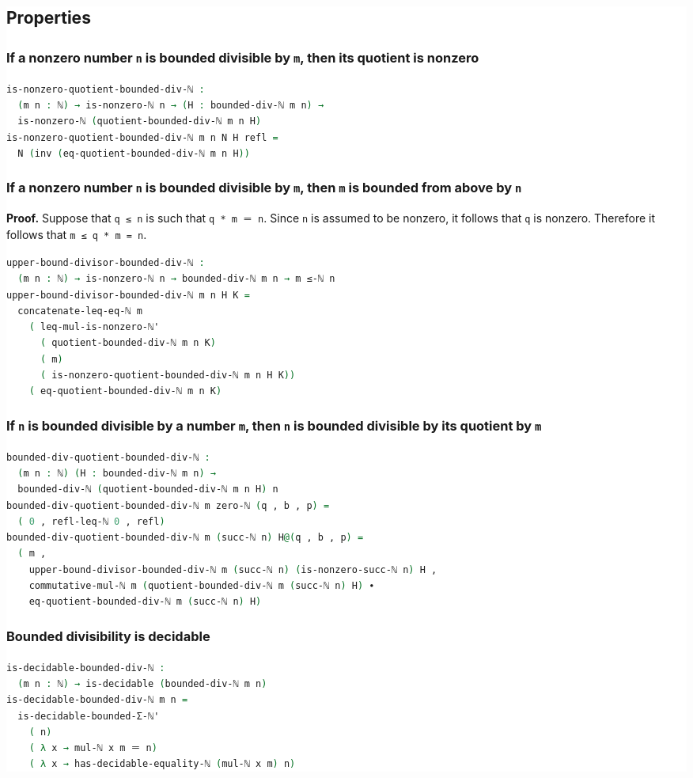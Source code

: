 ## Properties

### If a nonzero number `n` is bounded divisible by `m`, then its quotient is nonzero

```agda
is-nonzero-quotient-bounded-div-ℕ :
  (m n : ℕ) → is-nonzero-ℕ n → (H : bounded-div-ℕ m n) →
  is-nonzero-ℕ (quotient-bounded-div-ℕ m n H)
is-nonzero-quotient-bounded-div-ℕ m n N H refl =
  N (inv (eq-quotient-bounded-div-ℕ m n H))
```

### If a nonzero number `n` is bounded divisible by `m`, then `m` is bounded from above by `n`

**Proof.** Suppose that `q ≤ n` is such that `q * m ＝ n`. Since `n` is assumed to be nonzero, it follows that `q` is nonzero. Therefore it follows that `m ≤ q * m = n`.

```agda
upper-bound-divisor-bounded-div-ℕ :
  (m n : ℕ) → is-nonzero-ℕ n → bounded-div-ℕ m n → m ≤-ℕ n
upper-bound-divisor-bounded-div-ℕ m n H K =
  concatenate-leq-eq-ℕ m
    ( leq-mul-is-nonzero-ℕ'
      ( quotient-bounded-div-ℕ m n K)
      ( m)
      ( is-nonzero-quotient-bounded-div-ℕ m n H K))
    ( eq-quotient-bounded-div-ℕ m n K)
```

### If `n` is bounded divisible by a number `m`, then `n` is bounded divisible by its quotient by `m`

```agda
bounded-div-quotient-bounded-div-ℕ :
  (m n : ℕ) (H : bounded-div-ℕ m n) →
  bounded-div-ℕ (quotient-bounded-div-ℕ m n H) n
bounded-div-quotient-bounded-div-ℕ m zero-ℕ (q , b , p) =
  ( 0 , refl-leq-ℕ 0 , refl)
bounded-div-quotient-bounded-div-ℕ m (succ-ℕ n) H@(q , b , p) =
  ( m ,
    upper-bound-divisor-bounded-div-ℕ m (succ-ℕ n) (is-nonzero-succ-ℕ n) H ,
    commutative-mul-ℕ m (quotient-bounded-div-ℕ m (succ-ℕ n) H) ∙
    eq-quotient-bounded-div-ℕ m (succ-ℕ n) H)
```

### Bounded divisibility is decidable

```agda
is-decidable-bounded-div-ℕ :
  (m n : ℕ) → is-decidable (bounded-div-ℕ m n)
is-decidable-bounded-div-ℕ m n =
  is-decidable-bounded-Σ-ℕ'
    ( n)
    ( λ x → mul-ℕ x m ＝ n)
    ( λ x → has-decidable-equality-ℕ (mul-ℕ x m) n)
```
